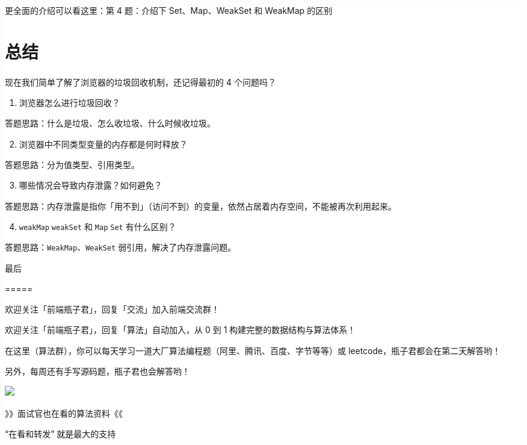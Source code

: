 更全面的介绍可以看这里：第 4 题：介绍下 Set、Map、WeakSet 和 WeakMap 的区别

总结
==

现在我们简单了解了浏览器的垃圾回收机制，还记得最初的 4 个问题吗？

1.  浏览器怎么进行垃圾回收？
    

答题思路：什么是垃圾、怎么收垃圾、什么时候收垃圾。

2.  浏览器中不同类型变量的内存都是何时释放？
    

答题思路：分为值类型、引用类型。

3.  哪些情况会导致内存泄露？如何避免？
    

答题思路：内存泄露是指你「用不到」（访问不到）的变量，依然占居着内存空间，不能被再次利用起来。

4.  `weakMap` `weakSet` 和 `Map` `Set` 有什么区别？
    

答题思路：`WeakMap`、`WeakSet` 弱引用，解决了内存泄露问题。

最后  

=====

欢迎关注「前端瓶子君」，回复「交流」加入前端交流群！  

欢迎关注「前端瓶子君」，回复「算法」自动加入，从 0 到 1 构建完整的数据结构与算法体系！

在这里（算法群），你可以每天学习一道大厂算法编程题（阿里、腾讯、百度、字节等等）或 leetcode，瓶子君都会在第二天解答哟！

另外，每周还有手写源码题，瓶子君也会解答哟！

![](https://mmbiz.qpic.cn/mmbiz_png/pfCCZhlbMQQYTquARVybx8MjPHdibmMQ3icWt2hR5uqZiaZs5KPpGiaeiaDAM8bb6fuawMD4QUcc8rFEMrTvEIy04cw/640?wx_fmt=png)

》》面试官也在看的算法资料《《

“在看和转发” 就是最大的支持